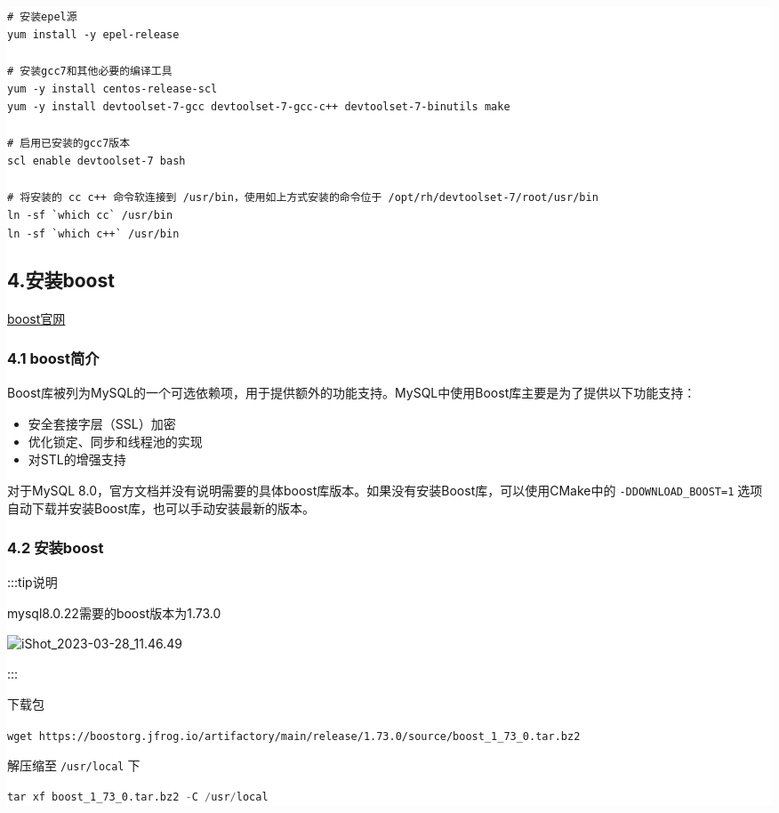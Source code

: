 ```shell
# 安装epel源
yum install -y epel-release

# 安装gcc7和其他必要的编译工具
yum -y install centos-release-scl
yum -y install devtoolset-7-gcc devtoolset-7-gcc-c++ devtoolset-7-binutils make

# 启用已安装的gcc7版本
scl enable devtoolset-7 bash

# 将安装的 cc c++ 命令软连接到 /usr/bin，使用如上方式安装的命令位于 /opt/rh/devtoolset-7/root/usr/bin
ln -sf `which cc` /usr/bin
ln -sf `which c++` /usr/bin
```





## 4.安装boost

[boost官网](https://www.boost.org/)

### 4.1 boost简介

Boost库被列为MySQL的一个可选依赖项，用于提供额外的功能支持。MySQL中使用Boost库主要是为了提供以下功能支持：

- 安全套接字层（SSL）加密
- 优化锁定、同步和线程池的实现
- 对STL的增强支持

对于MySQL 8.0，官方文档并没有说明需要的具体boost库版本。如果没有安装Boost库，可以使用CMake中的 `-DDOWNLOAD_BOOST=1` 选项自动下载并安装Boost库，也可以手动安装最新的版本。



### 4.2 安装boost

:::tip说明

mysql8.0.22需要的boost版本为1.73.0

![iShot_2023-03-28_11.46.49](https://github.com/pptfz/picgo-images/blob/master/img/iShot_2023-03-28_11.46.49.png)



:::

下载包

```shell
wget https://boostorg.jfrog.io/artifactory/main/release/1.73.0/source/boost_1_73_0.tar.bz2
```



解压缩至 `/usr/local` 下

```python
tar xf boost_1_73_0.tar.bz2 -C /usr/local
```
